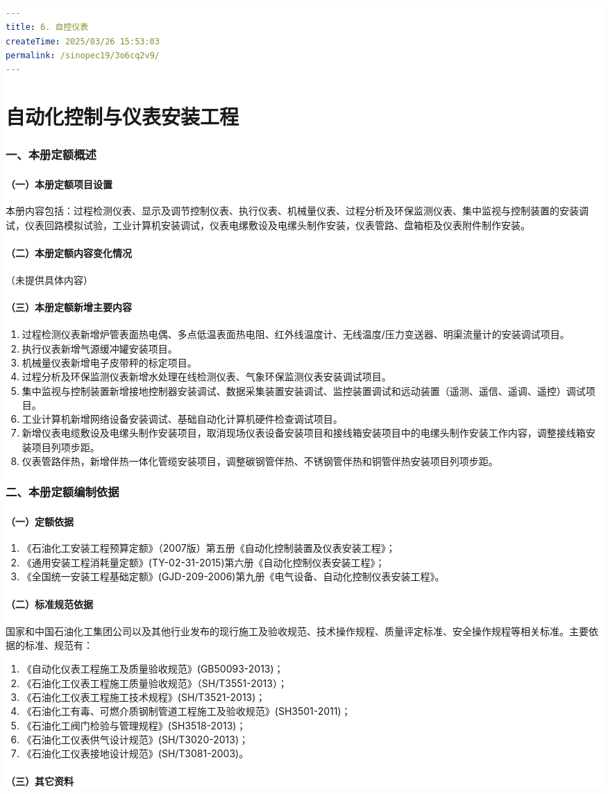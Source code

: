 ```yaml
---
title: 6. 自控仪表
createTime: 2025/03/26 15:53:03
permalink: /sinopec19/3o6cq2v9/
---
```


# 自动化控制与仪表安装工程

### 一、本册定额概述

#### （一）本册定额项目设置

本册内容包括：过程检测仪表、显示及调节控制仪表、执行仪表、机械量仪表、过程分析及环保监测仪表、集中监视与控制装置的安装调试，仪表回路模拟试验，工业计算机安装调试，仪表电缧敷设及电缧头制作安装，仪表管路、盘箱柜及仪表附件制作安装。

#### （二）本册定额内容变化情况

（未提供具体内容）

#### （三）本册定额新增主要内容

1. 过程检测仪表新增炉管表面热电偶、多点低温表面热电阻、红外线温度计、无线温度/压力变送器、明渠流量计的安装调试项目。
2. 执行仪表新增气源缓冲罐安装项目。
3. 机械量仪表新增电子皮带秤的标定项目。
4. 过程分析及环保监测仪表新增水处理在线检测仪表、气象环保监测仪表安装调试项目。
5. 集中监视与控制装置新增接地控制器安装调试、数据采集装置安装调试、监控装置调试和远动装置（遥测、遥信、遥调、遥控）调试项目。
6. 工业计算机新增网络设备安装调试、基础自动化计算机硬件检查调试项目。
7. 新增仪表电缆敷设及电缧头制作安装项目，取消现场仪表设备安装项目和接线箱安装项目中的电缧头制作安装工作内容，调整接线箱安装项目列项步距。
8. 仪表管路伴热，新增伴热一体化管缆安装项目，调整碳钢管伴热、不锈钢管伴热和铜管伴热安装项目列项步距。

### 二、本册定额编制依据

#### （一）定额依据

1. 《石油化工安装工程预算定额》（2007版）第五册《自动化控制装置及仪表安装工程》；
2. 《通用安装工程消耗量定额》(TY-02-31-2015)第六册《自动化控制仪表安装工程》；
3. 《全国统一安装工程基础定额》(GJD-209-2006)第九册《电气设备、自动化控制仪表安装工程》。

#### （二）标准规范依据

国家和中国石油化工集团公司以及其他行业发布的现行施工及验收规范、技术操作规程、质量评定标准、安全操作规程等相关标准。主要依据的标准、规范有：

1. 《自动化仪表工程施工及质量验收规范》(GB50093-2013)；
2. 《石油化工仪表工程施工质量验收规范》（SH/T3551-2013）；
3. 《石油化工仪表工程施工技术规程》(SH/T3521-2013)；
4. 《石油化工有毒、可燃介质钢制管道工程施工及验收规范》(SH3501-2011)；
5. 《石油化工阀门检验与管理规程》(SH3518-2013)；
6. 《石油化工仪表供气设计规范》(SH/T3020-2013)；
7. 《石油化工仪表接地设计规范》(SH/T3081-2003)。

#### （三）其它资料
